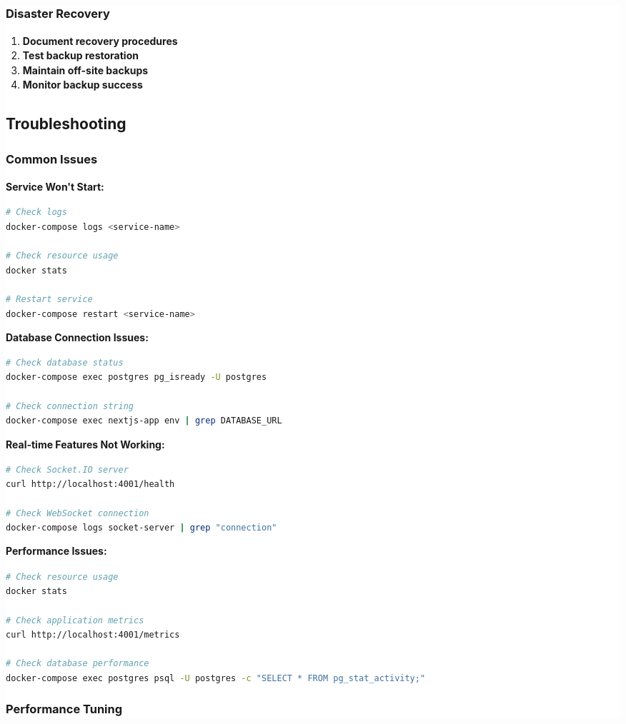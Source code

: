 ### Disaster Recovery
1. **Document recovery procedures**
2. **Test backup restoration**
3. **Maintain off-site backups**
4. **Monitor backup success**

## Troubleshooting

### Common Issues

**Service Won't Start:**
```bash
# Check logs
docker-compose logs <service-name>

# Check resource usage
docker stats

# Restart service
docker-compose restart <service-name>
```

**Database Connection Issues:**
```bash
# Check database status
docker-compose exec postgres pg_isready -U postgres

# Check connection string
docker-compose exec nextjs-app env | grep DATABASE_URL
```

**Real-time Features Not Working:**
```bash
# Check Socket.IO server
curl http://localhost:4001/health

# Check WebSocket connection
docker-compose logs socket-server | grep "connection"
```

**Performance Issues:**
```bash
# Check resource usage
docker stats

# Check application metrics
curl http://localhost:4001/metrics

# Check database performance
docker-compose exec postgres psql -U postgres -c "SELECT * FROM pg_stat_activity;"
```

### Performance Tuning
